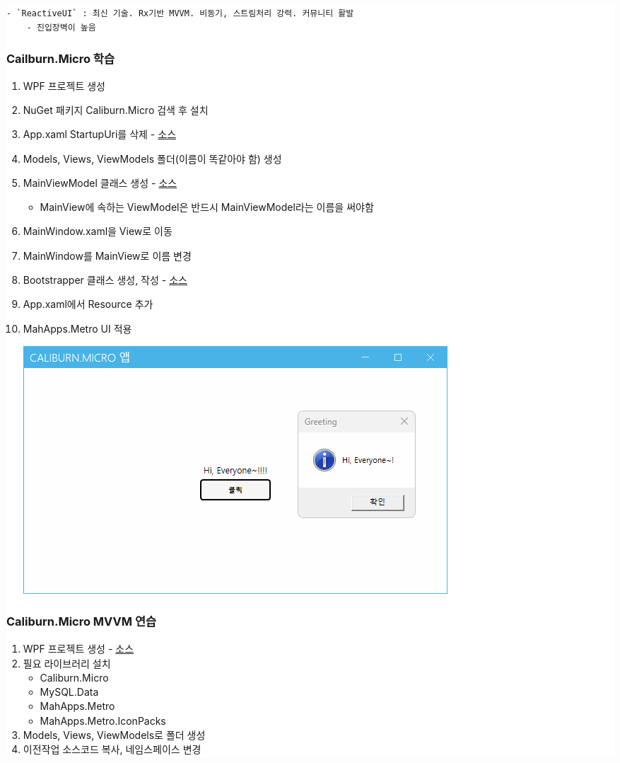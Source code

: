     - `ReactiveUI` : 최신 기술. Rx기반 MVVM. 비동기, 스트림처리 강력. 커뮤니티 활발
        - 진입장벽이 높음      

### Cailburn.Micro 학습
1. WPF 프로젝트 생성 
2. NuGet 패키지 Caliburn.Micro 검색 후 설치
3. App.xaml StartupUri를 삭제 - [소스](./day02/Day02Wpf/WpfBasicApp01/App.xaml)
4. Models, Views, ViewModels 폴더(이름이 똑같아야 함) 생성
5. MainViewModel 클래스 생성 - [소스](./day02/Day02Wpf/WpfBasicApp01/ViewModels/MainViewModel.cs)
    - MainView에 속하는 ViewModel은 반드시 MainViewModel라는 이름을 써야함
6. MainWindow.xaml을 View로 이동    
7. MainWindow를 MainView로 이름 변경
8. Bootstrapper 클래스 생성, 작성 - [소스](./day02/Day02Wpf/WpfBasicApp01/Bootstrapper.cs)
9. App.xaml에서 Resource 추가
10. MahApps.Metro UI 적용

    <img src = "./image/wpf0006.png" width = "600">

### Caliburn.Micro MVVM 연습
1. WPF 프로젝트 생성 - [소스](./day02/Day02Wpf/WpfBasicApp02/ViewModels/MainViewModel.cs)
2. 필요 라이브러리 설치
    - Caliburn.Micro
    - MySQL.Data
    - MahApps.Metro
    - MahApps.Metro.IconPacks
3. Models, Views, ViewModels로 폴더 생성
4. 이전작업 소스코드 복사, 네임스페이스 변경
